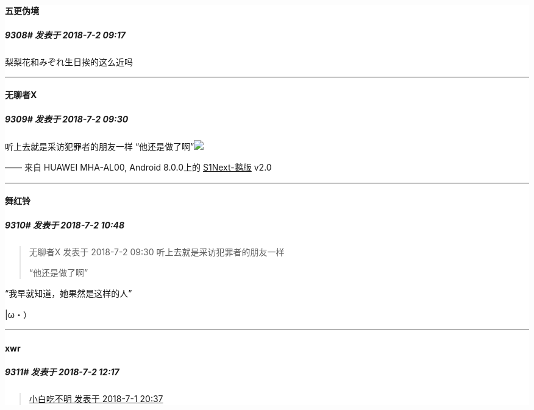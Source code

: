 ####  五更伪境  
##### 9308#       发表于 2018-7-2 09:17




梨梨花和みぞれ生日挨的这么近吗







-----

####  无聊者X  
##### 9309#       发表于 2018-7-2 09:30




听上去就是采访犯罪者的朋友一样
“他还是做了啊”<img src="https://static.saraba1st.com/image/smiley/face2017/068.png" referrerpolicy="no-referrer">

—— 来自 HUAWEI MHA-AL00, Android 8.0.0上的 [S1Next-鹅版](https://github.com/ykrank/S1-Next/releases) v2.0







-----

####  舞红铃  
##### 9310#       发表于 2018-7-2 10:48



<blockquote>无聊者X 发表于 2018-7-2 09:30
听上去就是采访犯罪者的朋友一样

“他还是做了啊”
</blockquote>
“我早就知道，她果然是这样的人”

|ω・）







-----

####  xwr  
##### 9311#       发表于 2018-7-2 12:17



<blockquote><a href="httphttps://bbs.saraba1st.com/2b/forum.php?mod=redirect&amp;goto=findpost&amp;pid=40182043&amp;ptid=1336553" target="_blank">小白吃不明 发表于 2018-7-1 20:37</a>
